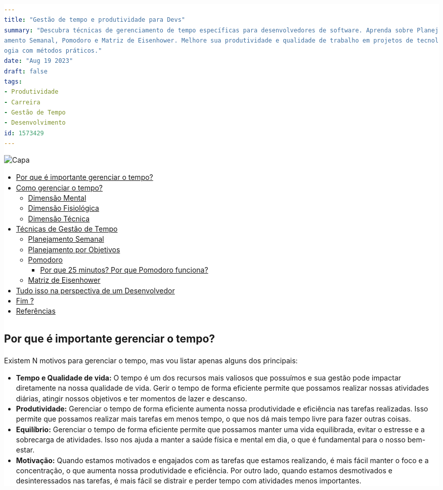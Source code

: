 ```yaml
---
title: "Gestão de tempo e produtividade para Devs"
summary: "Descubra técnicas de gerenciamento de tempo específicas para desenvolvedores de software. Aprenda sobre Planejamento Semanal, Pomodoro e Matriz de Eisenhower. Melhore sua produtividade e qualidade de trabalho em projetos de tecnologia com métodos práticos."
date: "Aug 19 2023"
draft: false
tags:
- Produtividade
- Carreira
- Gestão de Tempo
- Desenvolvimento
id: 1573429
---
```


![Capa](https://i.imgur.com/oCZcIby.webp)

- [Por que é importante gerenciar o tempo?](#por-que-é-importante-gerenciar-o-tempo)
- [Como gerenciar o tempo?](#como-gerenciar-o-tempo)
  - [Dimensão Mental](#dimensão-mental)
  - [Dimensão Fisiológica](#dimensão-fisiológica)
  - [Dimensão Técnica](#dimensão-técnica)
- [Técnicas de Gestão de Tempo](#técnicas-de-gestão-de-tempo)
  - [Planejamento Semanal](#planejamento-semanal)
  - [Planejamento por Objetivos](#planejamento-por-objetivos)
  - [Pomodoro](#pomodoro)
    - [Por que 25 minutos? Por que Pomodoro funciona?](#por-que-25-minutos-por-que-pomodoro-funciona)
  - [Matriz de Eisenhower](#matriz-de-eisenhower)
- [Tudo isso na perspectiva de um Desenvolvedor](#tudo-isso-na-perspectiva-de-um-desenvolvedor)
- [Fim ?](#fim-)
- [Referências](#referências)

## Por que é importante gerenciar o tempo?

Existem N motivos para gerenciar o tempo, mas vou listar apenas alguns dos principais:

- **Tempo e Qualidade de vida:** O tempo é um dos recursos mais valiosos que possuímos e sua gestão pode impactar diretamente na nossa qualidade de vida. Gerir o tempo de forma eficiente permite que possamos realizar nossas atividades diárias, atingir nossos objetivos e ter momentos de lazer e descanso.
- **Produtividade:** Gerenciar o tempo de forma eficiente aumenta nossa produtividade e eficiência nas tarefas realizadas. Isso permite que possamos realizar mais tarefas em menos tempo, o que nos dá mais tempo livre para fazer outras coisas.
- **Equilíbrio:** Gerenciar o tempo de forma eficiente permite que possamos manter uma vida equilibrada, evitar o estresse e a sobrecarga de atividades. Isso nos ajuda a manter a saúde física e mental em dia, o que é fundamental para o nosso bem-estar.
- **Motivação:** Quando estamos motivados e engajados com as tarefas que estamos realizando, é mais fácil manter o foco e a concentração, o que aumenta nossa produtividade e eficiência. Por outro lado, quando estamos desmotivados e desinteressados nas tarefas, é mais fácil se distrair e perder tempo com atividades menos importantes.
